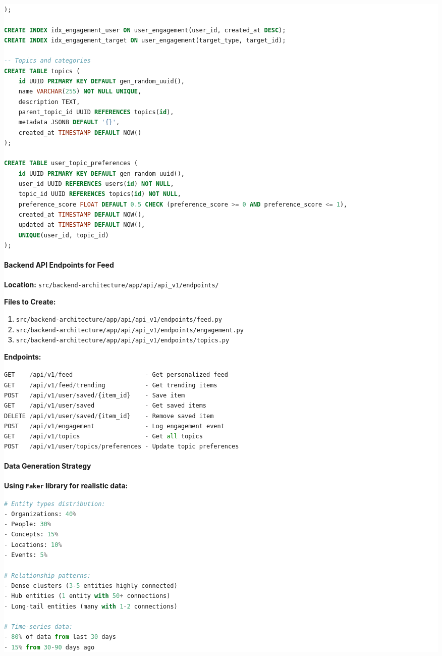 ```sql
);

CREATE INDEX idx_engagement_user ON user_engagement(user_id, created_at DESC);
CREATE INDEX idx_engagement_target ON user_engagement(target_type, target_id);

-- Topics and categories
CREATE TABLE topics (
    id UUID PRIMARY KEY DEFAULT gen_random_uuid(),
    name VARCHAR(255) NOT NULL UNIQUE,
    description TEXT,
    parent_topic_id UUID REFERENCES topics(id),
    metadata JSONB DEFAULT '{}',
    created_at TIMESTAMP DEFAULT NOW()
);

CREATE TABLE user_topic_preferences (
    id UUID PRIMARY KEY DEFAULT gen_random_uuid(),
    user_id UUID REFERENCES users(id) NOT NULL,
    topic_id UUID REFERENCES topics(id) NOT NULL,
    preference_score FLOAT DEFAULT 0.5 CHECK (preference_score >= 0 AND preference_score <= 1),
    created_at TIMESTAMP DEFAULT NOW(),
    updated_at TIMESTAMP DEFAULT NOW(),
    UNIQUE(user_id, topic_id)
);
```

#### Backend API Endpoints for Feed
**Location:** `src/backend-architecture/app/api/api_v1/endpoints/`

**Files to Create:**
1. `src/backend-architecture/app/api/api_v1/endpoints/feed.py`
2. `src/backend-architecture/app/api/api_v1/endpoints/engagement.py`
3. `src/backend-architecture/app/api/api_v1/endpoints/topics.py`

**Endpoints:**
```python
GET    /api/v1/feed                    - Get personalized feed
GET    /api/v1/feed/trending           - Get trending items
POST   /api/v1/user/saved/{item_id}    - Save item
GET    /api/v1/user/saved              - Get saved items
DELETE /api/v1/user/saved/{item_id}    - Remove saved item
POST   /api/v1/engagement              - Log engagement event
GET    /api/v1/topics                  - Get all topics
POST   /api/v1/user/topics/preferences - Update topic preferences
```

#### Data Generation Strategy
**Using `Faker` library for realistic data:**

```python
# Entity types distribution:
- Organizations: 40%
- People: 30%
- Concepts: 15%
- Locations: 10%
- Events: 5%

# Relationship patterns:
- Dense clusters (3-5 entities highly connected)
- Hub entities (1 entity with 50+ connections)
- Long-tail entities (many with 1-2 connections)

# Time-series data:
- 80% of data from last 30 days
- 15% from 30-90 days ago
```